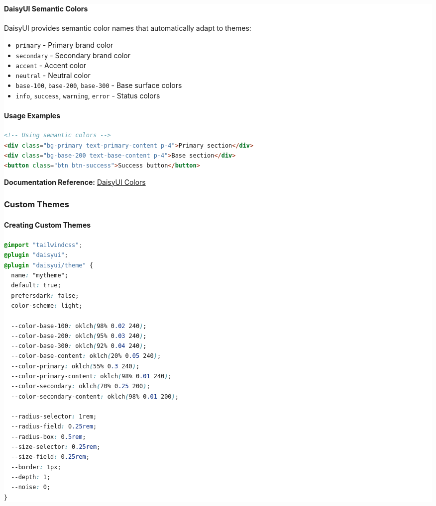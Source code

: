 #### DaisyUI Semantic Colors

DaisyUI provides semantic color names that automatically adapt to themes:

- `primary` - Primary brand color
- `secondary` - Secondary brand color  
- `accent` - Accent color
- `neutral` - Neutral color
- `base-100`, `base-200`, `base-300` - Base surface colors
- `info`, `success`, `warning`, `error` - Status colors

#### Usage Examples

```html
<!-- Using semantic colors -->
<div class="bg-primary text-primary-content p-4">Primary section</div>
<div class="bg-base-200 text-base-content p-4">Base section</div>
<button class="btn btn-success">Success button</button>
```

**Documentation Reference:** [DaisyUI Colors](https://daisyui.com/docs/colors/)

### Custom Themes

#### Creating Custom Themes

```css
@import "tailwindcss";
@plugin "daisyui";
@plugin "daisyui/theme" {
  name: "mytheme";
  default: true;
  prefersdark: false;
  color-scheme: light;

  --color-base-100: oklch(98% 0.02 240);
  --color-base-200: oklch(95% 0.03 240);
  --color-base-300: oklch(92% 0.04 240);
  --color-base-content: oklch(20% 0.05 240);
  --color-primary: oklch(55% 0.3 240);
  --color-primary-content: oklch(98% 0.01 240);
  --color-secondary: oklch(70% 0.25 200);
  --color-secondary-content: oklch(98% 0.01 200);

  --radius-selector: 1rem;
  --radius-field: 0.25rem;
  --radius-box: 0.5rem;
  --size-selector: 0.25rem;
  --size-field: 0.25rem;
  --border: 1px;
  --depth: 1;
  --noise: 0;
}
```
